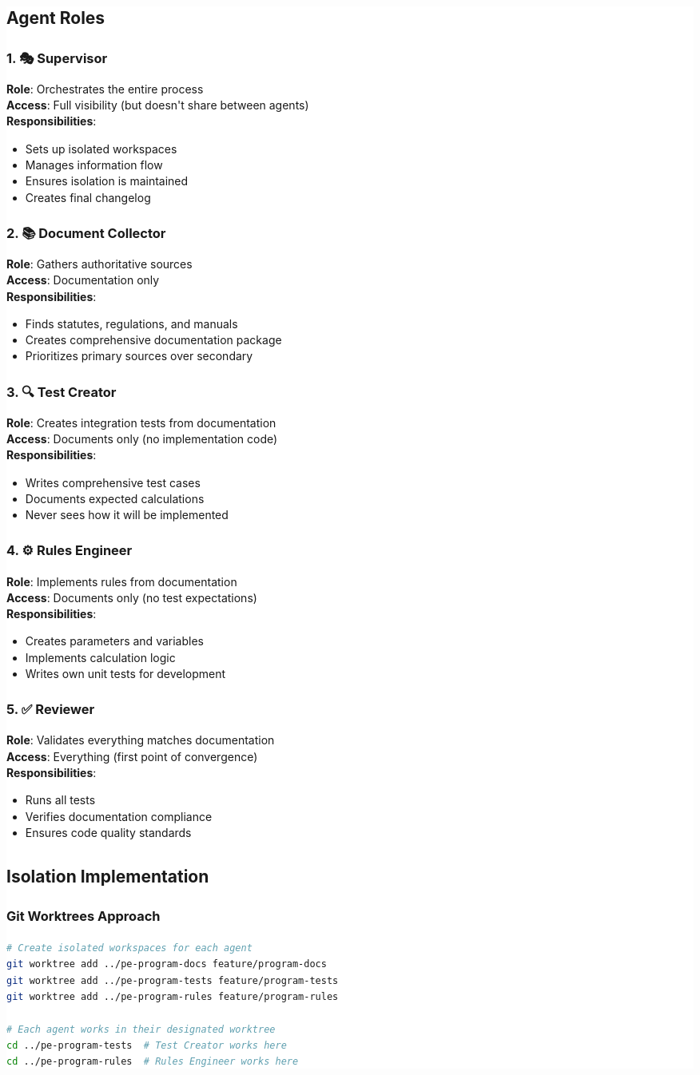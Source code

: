 ## Agent Roles

### 1. 🎭 Supervisor
**Role**: Orchestrates the entire process  
**Access**: Full visibility (but doesn't share between agents)  
**Responsibilities**:
- Sets up isolated workspaces
- Manages information flow
- Ensures isolation is maintained
- Creates final changelog

### 2. 📚 Document Collector
**Role**: Gathers authoritative sources  
**Access**: Documentation only  
**Responsibilities**:
- Finds statutes, regulations, and manuals
- Creates comprehensive documentation package
- Prioritizes primary sources over secondary

### 3. 🔍 Test Creator
**Role**: Creates integration tests from documentation  
**Access**: Documents only (no implementation code)  
**Responsibilities**:
- Writes comprehensive test cases
- Documents expected calculations
- Never sees how it will be implemented

### 4. ⚙️ Rules Engineer
**Role**: Implements rules from documentation  
**Access**: Documents only (no test expectations)  
**Responsibilities**:
- Creates parameters and variables
- Implements calculation logic
- Writes own unit tests for development

### 5. ✅ Reviewer
**Role**: Validates everything matches documentation  
**Access**: Everything (first point of convergence)  
**Responsibilities**:
- Runs all tests
- Verifies documentation compliance
- Ensures code quality standards

## Isolation Implementation

### Git Worktrees Approach

```bash
# Create isolated workspaces for each agent
git worktree add ../pe-program-docs feature/program-docs
git worktree add ../pe-program-tests feature/program-tests
git worktree add ../pe-program-rules feature/program-rules

# Each agent works in their designated worktree
cd ../pe-program-tests  # Test Creator works here
cd ../pe-program-rules  # Rules Engineer works here
```
